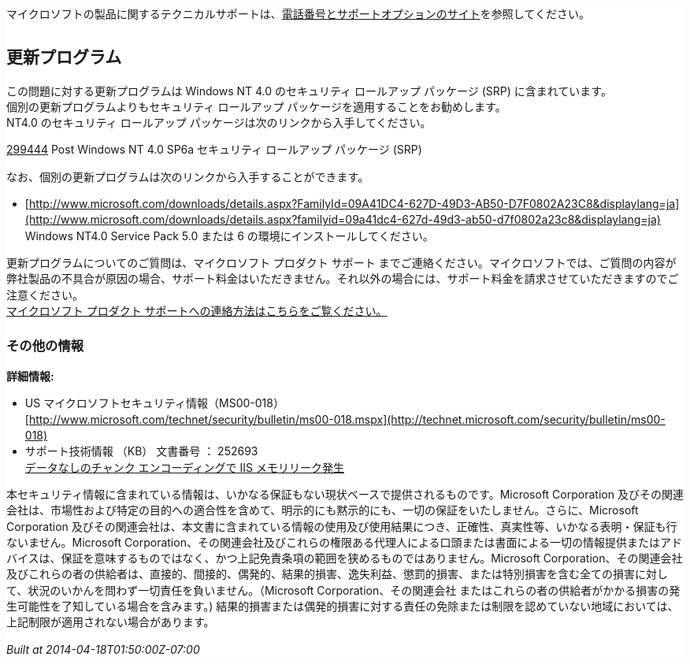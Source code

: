 マイクロソフトの製品に関するテクニカルサポートは、[電話番号とサポートオプションのサイト](http://support.microsoft.com/gp/cntactms)を参照してください。

更新プログラム
--------------

 
この問題に対する更新プログラムは Windows NT 4.0 のセキュリティ ロールアップ パッケージ (SRP) に含まれています。  
個別の更新プログラムよりもセキュリティ ロールアップ パッケージを適用することをお勧めします。  
NT4.0 のセキュリティ ロールアップ パッケージは次のリンクから入手してください。

[299444](http://support.microsoft.com/kb/299444) Post Windows NT 4.0 SP6a セキュリティ ロールアップ パッケージ (SRP)

なお、個別の更新プログラムは次のリンクから入手することができます。

-   [http://www.microsoft.com/downloads/details.aspx?FamilyId=09A41DC4-627D-49D3-AB50-D7F0802A23C8&displaylang=ja](http://www.microsoft.com/downloads/details.aspx?familyid=09a41dc4-627d-49d3-ab50-d7f0802a23c8&displaylang=ja)  
Windows NT4.0 Service Pack 5.0 または 6 の環境にインストールしてください。

更新プログラムについてのご質問は、マイクロソフト プロダクト サポート までご連絡ください。マイクロソフトでは、ご質問の内容が弊社製品の不具合が原因の場合、サポート料金はいただきません。それ以外の場合には、サポート料金を請求させていただきますのでご注意ください。  
[マイクロソフト プロダクト サポートへの連絡方法はこちらをご覧ください。](http://www.microsoft.com/japan/security/support/patchqa.mspx)

### その他の情報

**詳細情報:**

-   US マイクロソフトセキュリティ情報（MS00-018）  
    [http://www.microsoft.com/technet/security/bulletin/ms00-018.mspx](http://technet.microsoft.com/security/bulletin/ms00-018)
-   サポート技術情報 （KB） 文書番号 ： 252693    
    [データなしのチャンク エンコーディングで IIS メモリリーク発生](http://support.microsoft.com/kb/252693)

本セキュリティ情報に含まれている情報は、いかなる保証もない現状ベースで提供されるものです。Microsoft Corporation 及びその関連会社は、市場性および特定の目的への適合性を含めて、明示的にも黙示的にも、一切の保証をいたしません。さらに、Microsoft Corporation 及びその関連会社は、本文書に含まれている情報の使用及び使用結果につき、正確性、真実性等、いかなる表明・保証も行ないません。Microsoft Corporation、その関連会社及びこれらの権限ある代理人による口頭または書面による一切の情報提供またはアドバイスは、保証を意味するものではなく、かつ上記免責条項の範囲を狭めるものではありません。Microsoft Corporation、その関連会社 及びこれらの者の供給者は、直接的、間接的、偶発的、結果的損害、逸失利益、懲罰的損害、または特別損害を含む全ての損害に対して、状況のいかんを問わず一切責任を負いません。（Microsoft Corporation、その関連会社 またはこれらの者の供給者がかかる損害の発生可能性を了知している場合を含みます。) 結果的損害または偶発的損害に対する責任の免除または制限を認めていない地域においては、上記制限が適用されない場合があります。

*Built at 2014-04-18T01:50:00Z-07:00*

